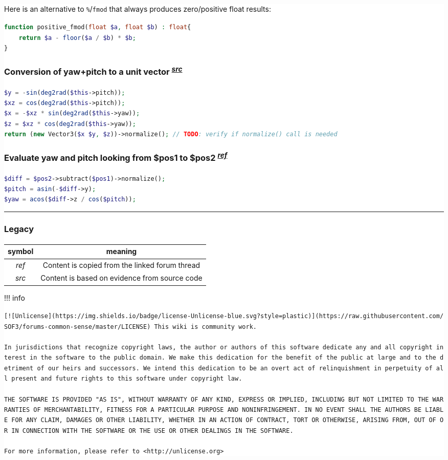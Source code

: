 Here is an alternative to `%`/`fmod` that always produces zero/positive float results:

```php
function positive_fmod(float $a, float $b) : float{
    return $a - floor($a / $b) * $b;
}
```

### Conversion of yaw+pitch to a unit vector <sup>[_src_](https://github.com/pmmp/PocketMine-MP/blob/master/src/pocketmine/entity/Entity.php#L1063-L1070)</sup>
```php
$y = -sin(deg2rad($this->pitch));
$xz = cos(deg2rad($this->pitch));
$x = -$xz * sin(deg2rad($this->yaw));
$z = $xz * cos(deg2rad($this->yaw));
return (new Vector3($x $y, $z))->normalize(); // TODO: verify if normalize() call is needed
```

### Evaluate yaw and pitch looking from $pos1 to $pos2 <sup>[_ref_](https://forums.pmmp.io/threads/direction.2285/#post-23772)</sup>
```php
$diff = $pos2->subtract($pos1)->normalize();
$pitch = asin(-$diff->y);
$yaw = acos($diff->z / cos($pitch));
```

***
### Legacy
| symbol | meaning |
| :----: | :-----: |
| _ref_ | Content is copied from the linked forum thread |
| _src_ | Content is based on evidence from source code |

!!! info

    [![Unlicense](https://img.shields.io/badge/license-Unlicense-blue.svg?style=plastic)](https://raw.githubusercontent.com/SOF3/forums-common-sense/master/LICENSE) This wiki is community work.

    In jurisdictions that recognize copyright laws, the author or authors of this software dedicate any and all copyright interest in the software to the public domain. We make this dedication for the benefit of the public at large and to the detriment of our heirs and successors. We intend this dedication to be an overt act of relinquishment in perpetuity of all present and future rights to this software under copyright law.

    THE SOFTWARE IS PROVIDED "AS IS", WITHOUT WARRANTY OF ANY KIND, EXPRESS OR IMPLIED, INCLUDING BUT NOT LIMITED TO THE WARRANTIES OF MERCHANTABILITY, FITNESS FOR A PARTICULAR PURPOSE AND NONINFRINGEMENT. IN NO EVENT SHALL THE AUTHORS BE LIABLE FOR ANY CLAIM, DAMAGES OR OTHER LIABILITY, WHETHER IN AN ACTION OF CONTRACT, TORT OR OTHERWISE, ARISING FROM, OUT OF OR IN CONNECTION WITH THE SOFTWARE OR THE USE OR OTHER DEALINGS IN THE SOFTWARE.

    For more information, please refer to <http://unlicense.org>